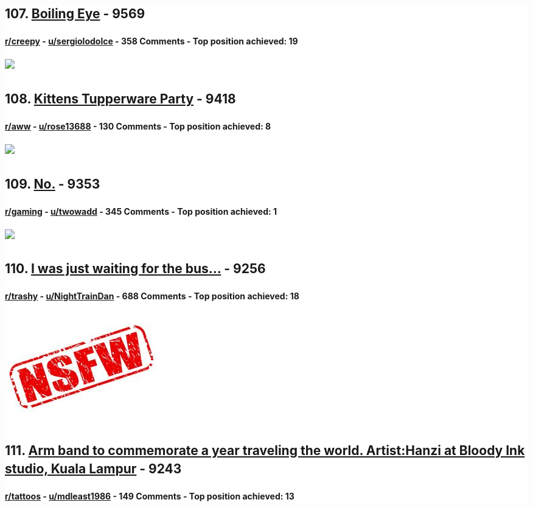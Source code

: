 ## 107. [Boiling Eye](http://reddit.com/r/creepy/comments/6logfv/boiling_eye/) - 9569
#### [r/creepy](http://reddit.com/r/creepy) - [u/sergiolodolce](http://reddit.com/u/sergiolodolce) - 358 Comments - Top position achieved: 19

<a href="https://gfycat.com/NastyFrigidGoral"><img src="https://b.thumbs.redditmedia.com/D9IoJc8jr2iIr8-Z2gQ4wOtEj9EZAMqqNtDg8Zw82hw.jpg"></img></a>

## 108. [Kittens Tupperware Party](http://reddit.com/r/aww/comments/6lljnh/kittens_tupperware_party/) - 9418
#### [r/aww](http://reddit.com/r/aww) - [u/rose13688](http://reddit.com/u/rose13688) - 130 Comments - Top position achieved: 8

<a href="http://i.imgur.com/y6xJEsS.gifv"><img src="https://b.thumbs.redditmedia.com/_jKFVqQjamIDxKbIlPcbmHsC-qF1tK5Z9-SMyP6BX1I.jpg"></img></a>

## 109. [No.](http://reddit.com/r/gaming/comments/6ljbty/no/) - 9353
#### [r/gaming](http://reddit.com/r/gaming) - [u/twowadd](http://reddit.com/u/twowadd) - 345 Comments - Top position achieved: 1

<a href="https://i.redd.it/cjtz6ivybw7z.jpg"><img src="https://b.thumbs.redditmedia.com/w5aunSeAtGZTZ7RxBPc1QS9xlk59DvYmh1sv7rl-Bzo.jpg"></img></a>

## 110. [I was just waiting for the bus...](http://reddit.com/r/trashy/comments/6lntki/i_was_just_waiting_for_the_bus/) - 9256
#### [r/trashy](http://reddit.com/r/trashy) - [u/NightTrainDan](http://reddit.com/u/NightTrainDan) - 688 Comments - Top position achieved: 18

<a href="https://i.redd.it/7o2a86mjo08z.gif"><img src="https://github.com/mgerb/top-of-reddit/raw/master/nsfw.jpg"></img></a>

## 111. [Arm band to commemorate a year traveling the world. Artist:Hanzi at Bloody Ink studio, Kuala Lampur](http://reddit.com/r/tattoos/comments/6lj5k3/arm_band_to_commemorate_a_year_traveling_the/) - 9243
#### [r/tattoos](http://reddit.com/r/tattoos) - [u/mdleast1986](http://reddit.com/u/mdleast1986) - 149 Comments - Top position achieved: 13
